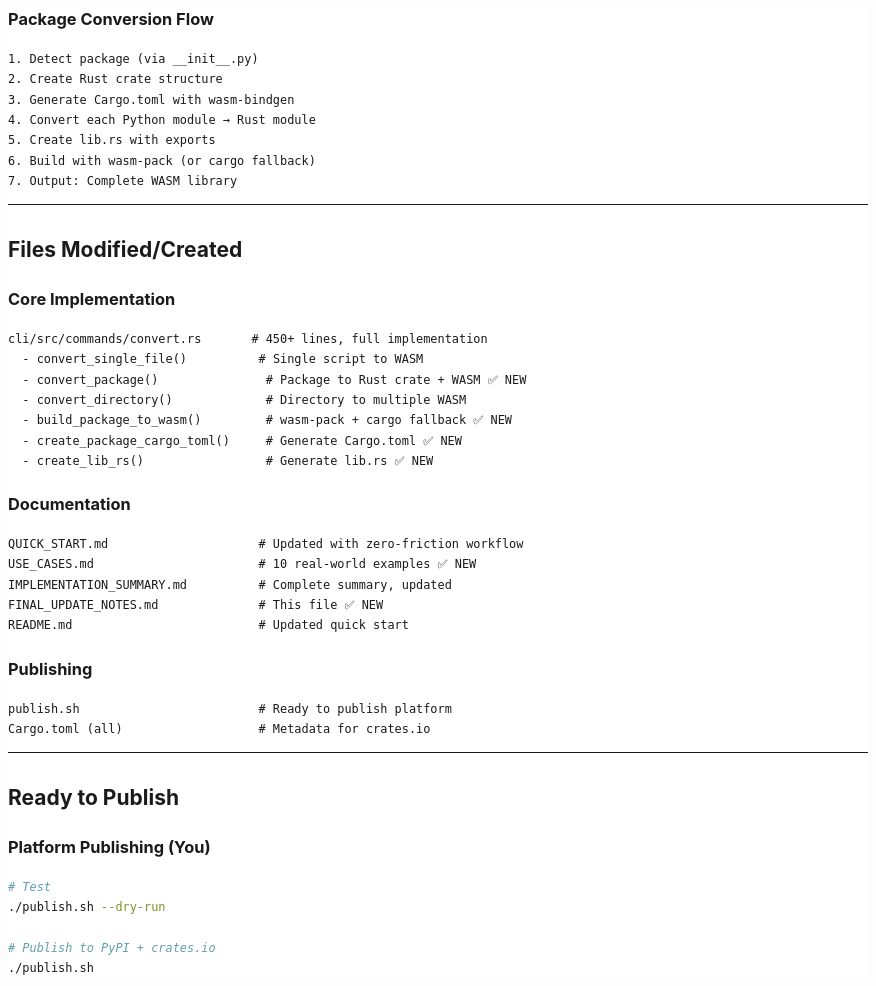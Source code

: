 ### Package Conversion Flow

```
1. Detect package (via __init__.py)
2. Create Rust crate structure
3. Generate Cargo.toml with wasm-bindgen
4. Convert each Python module → Rust module
5. Create lib.rs with exports
6. Build with wasm-pack (or cargo fallback)
7. Output: Complete WASM library
```

---

## Files Modified/Created

### Core Implementation
```
cli/src/commands/convert.rs       # 450+ lines, full implementation
  - convert_single_file()          # Single script to WASM
  - convert_package()               # Package to Rust crate + WASM ✅ NEW
  - convert_directory()             # Directory to multiple WASM
  - build_package_to_wasm()         # wasm-pack + cargo fallback ✅ NEW
  - create_package_cargo_toml()     # Generate Cargo.toml ✅ NEW
  - create_lib_rs()                 # Generate lib.rs ✅ NEW
```

### Documentation
```
QUICK_START.md                     # Updated with zero-friction workflow
USE_CASES.md                       # 10 real-world examples ✅ NEW
IMPLEMENTATION_SUMMARY.md          # Complete summary, updated
FINAL_UPDATE_NOTES.md              # This file ✅ NEW
README.md                          # Updated quick start
```

### Publishing
```
publish.sh                         # Ready to publish platform
Cargo.toml (all)                   # Metadata for crates.io
```

---

## Ready to Publish

### Platform Publishing (You)

```bash
# Test
./publish.sh --dry-run

# Publish to PyPI + crates.io
./publish.sh
```
